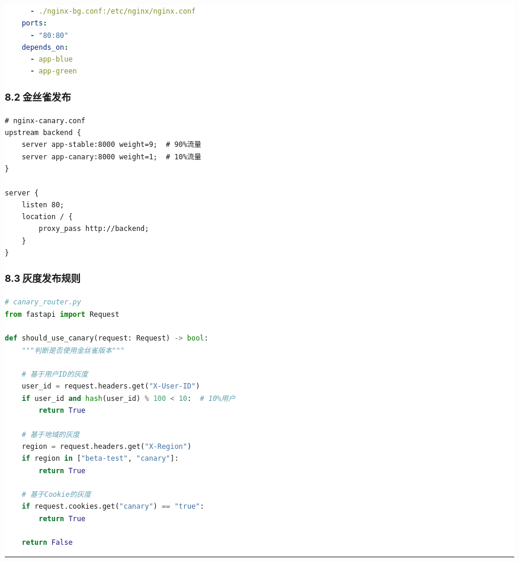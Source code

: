 ```yaml
      - ./nginx-bg.conf:/etc/nginx/nginx.conf
    ports:
      - "80:80"
    depends_on:
      - app-blue
      - app-green
```

### 8.2 金丝雀发布

```nginx
# nginx-canary.conf
upstream backend {
    server app-stable:8000 weight=9;  # 90%流量
    server app-canary:8000 weight=1;  # 10%流量
}

server {
    listen 80;
    location / {
        proxy_pass http://backend;
    }
}
```

### 8.3 灰度发布规则

```python
# canary_router.py
from fastapi import Request

def should_use_canary(request: Request) -> bool:
    """判断是否使用金丝雀版本"""
    
    # 基于用户ID的灰度
    user_id = request.headers.get("X-User-ID")
    if user_id and hash(user_id) % 100 < 10:  # 10%用户
        return True
    
    # 基于地域的灰度
    region = request.headers.get("X-Region")
    if region in ["beta-test", "canary"]:
        return True
    
    # 基于Cookie的灰度
    if request.cookies.get("canary") == "true":
        return True
    
    return False
```

---
